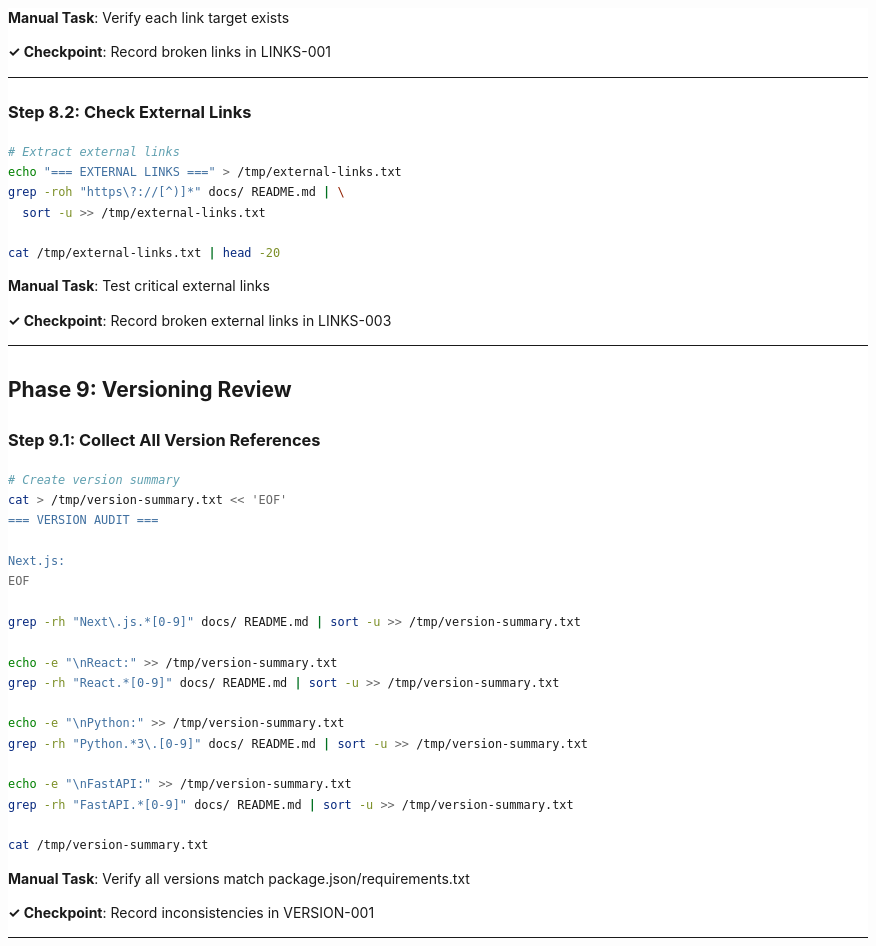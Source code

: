 **Manual Task**: Verify each link target exists

**✓ Checkpoint**: Record broken links in LINKS-001

---

### Step 8.2: Check External Links

```bash
# Extract external links
echo "=== EXTERNAL LINKS ===" > /tmp/external-links.txt
grep -roh "https\?://[^)]*" docs/ README.md | \
  sort -u >> /tmp/external-links.txt

cat /tmp/external-links.txt | head -20
```

**Manual Task**: Test critical external links

**✓ Checkpoint**: Record broken external links in LINKS-003

---

## Phase 9: Versioning Review

### Step 9.1: Collect All Version References

```bash
# Create version summary
cat > /tmp/version-summary.txt << 'EOF'
=== VERSION AUDIT ===

Next.js:
EOF

grep -rh "Next\.js.*[0-9]" docs/ README.md | sort -u >> /tmp/version-summary.txt

echo -e "\nReact:" >> /tmp/version-summary.txt
grep -rh "React.*[0-9]" docs/ README.md | sort -u >> /tmp/version-summary.txt

echo -e "\nPython:" >> /tmp/version-summary.txt
grep -rh "Python.*3\.[0-9]" docs/ README.md | sort -u >> /tmp/version-summary.txt

echo -e "\nFastAPI:" >> /tmp/version-summary.txt
grep -rh "FastAPI.*[0-9]" docs/ README.md | sort -u >> /tmp/version-summary.txt

cat /tmp/version-summary.txt
```

**Manual Task**: Verify all versions match package.json/requirements.txt

**✓ Checkpoint**: Record inconsistencies in VERSION-001

---
